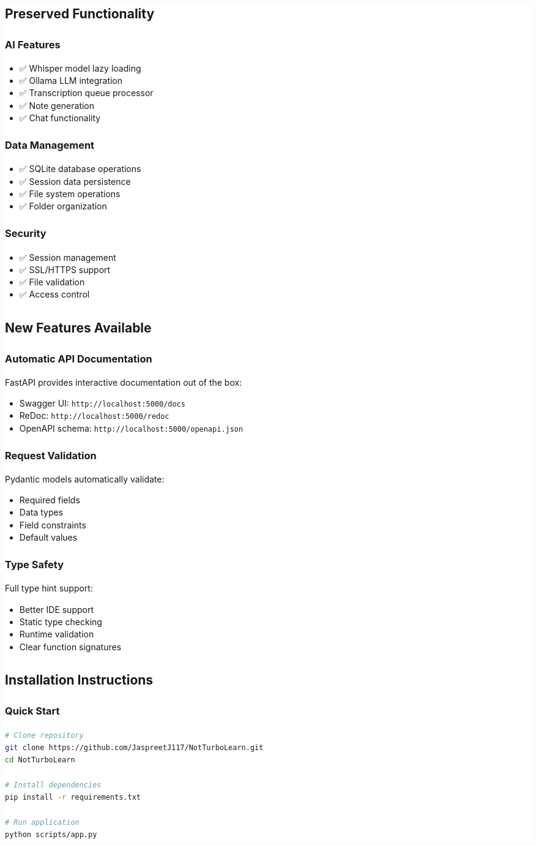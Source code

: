 ## Preserved Functionality

### AI Features
- ✅ Whisper model lazy loading
- ✅ Ollama LLM integration
- ✅ Transcription queue processor
- ✅ Note generation
- ✅ Chat functionality

### Data Management
- ✅ SQLite database operations
- ✅ Session data persistence
- ✅ File system operations
- ✅ Folder organization

### Security
- ✅ Session management
- ✅ SSL/HTTPS support
- ✅ File validation
- ✅ Access control

## New Features Available

### Automatic API Documentation
FastAPI provides interactive documentation out of the box:
- Swagger UI: `http://localhost:5000/docs`
- ReDoc: `http://localhost:5000/redoc`
- OpenAPI schema: `http://localhost:5000/openapi.json`

### Request Validation
Pydantic models automatically validate:
- Required fields
- Data types
- Field constraints
- Default values

### Type Safety
Full type hint support:
- Better IDE support
- Static type checking
- Runtime validation
- Clear function signatures

## Installation Instructions

### Quick Start
```bash
# Clone repository
git clone https://github.com/JaspreetJ117/NotTurboLearn.git
cd NotTurboLearn

# Install dependencies
pip install -r requirements.txt

# Run application
python scripts/app.py
```
